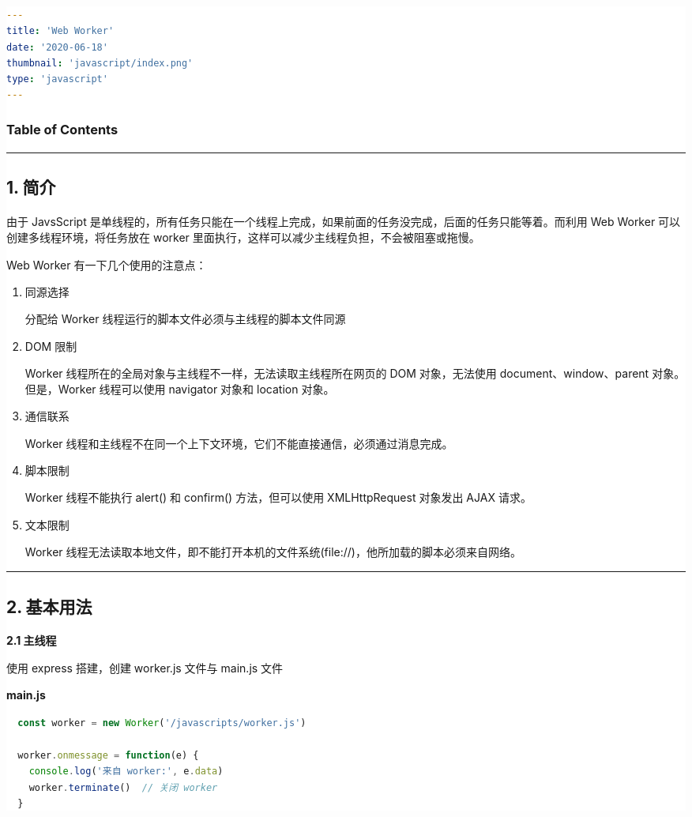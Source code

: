 ```yaml
---
title: 'Web Worker'
date: '2020-06-18'
thumbnail: 'javascript/index.png'
type: 'javascript'
---
```

### Table of Contents
```toc
```
---
## 1. 简介

由于 JavsScript 是单线程的，所有任务只能在一个线程上完成，如果前面的任务没完成，后面的任务只能等着。而利用 Web Worker 可以创建多线程环境，将任务放在 worker 里面执行，这样可以减少主线程负担，不会被阻塞或拖慢。

Web Worker 有一下几个使用的注意点：
1. 同源选择

    分配给 Worker 线程运行的脚本文件必须与主线程的脚本文件同源

2. DOM 限制

    Worker 线程所在的全局对象与主线程不一样，无法读取主线程所在网页的 DOM 对象，无法使用 document、window、parent 对象。 但是，Worker 线程可以使用 navigator 对象和 location 对象。

3. 通信联系

    Worker 线程和主线程不在同一个上下文环境，它们不能直接通信，必须通过消息完成。

4. 脚本限制

    Worker 线程不能执行 alert() 和 confirm() 方法，但可以使用 XMLHttpRequest 对象发出 AJAX 请求。

5. 文本限制

    Worker 线程无法读取本地文件，即不能打开本机的文件系统(file://)，他所加载的脚本必须来自网络。

---

## 2. 基本用法

**2.1 主线程**

使用 express 搭建，创建 worker.js 文件与 main.js 文件

**main.js**
```javascript
  const worker = new Worker('/javascripts/worker.js')

  worker.onmessage = function(e) {
    console.log('来自 worker:', e.data)
    worker.terminate()  // 关闭 worker
  }
```
